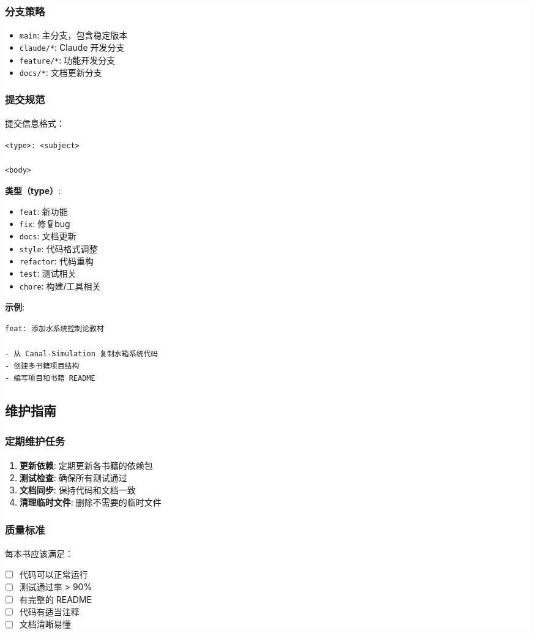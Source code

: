 ### 分支策略

- `main`: 主分支，包含稳定版本
- `claude/*`: Claude 开发分支
- `feature/*`: 功能开发分支
- `docs/*`: 文档更新分支

### 提交规范

提交信息格式：
```
<type>: <subject>

<body>
```

**类型（type）**:
- `feat`: 新功能
- `fix`: 修复bug
- `docs`: 文档更新
- `style`: 代码格式调整
- `refactor`: 代码重构
- `test`: 测试相关
- `chore`: 构建/工具相关

**示例**:
```
feat: 添加水系统控制论教材

- 从 Canal-Simulation 复制水箱系统代码
- 创建多书籍项目结构
- 编写项目和书籍 README
```

## 维护指南

### 定期维护任务

1. **更新依赖**: 定期更新各书籍的依赖包
2. **测试检查**: 确保所有测试通过
3. **文档同步**: 保持代码和文档一致
4. **清理临时文件**: 删除不需要的临时文件

### 质量标准

每本书应该满足：

- [ ] 代码可以正常运行
- [ ] 测试通过率 > 90%
- [ ] 有完整的 README
- [ ] 代码有适当注释
- [ ] 文档清晰易懂
